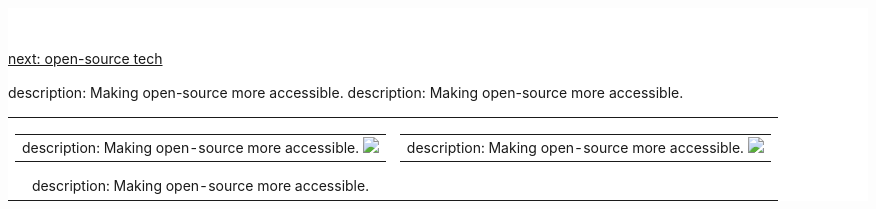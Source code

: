 <br>
<br>
<a href="https://workdojos.com/logistician/tech">next: open-source tech</a>
</p>
<table border="0" cellpadding="0" cellspacing="0" width="600" id="templateColumns">
description: Making open-source more accessible.
    <tr>
        <td align="center" valign="top" width="50%" class="templateColumnContainer">
            <table border="0" cellpadding="10" cellspacing="0" height="100%" width="100px">
                <tr>
                    <td class="leftColumnContent">
description: Making open-source more accessible.
                      <a href="https://logistician.workdojos.com">
                        <img src="/uploads/dash.png" class="columnImage" />
                    </td>
                </tr>
            </table>
description: Making open-source more accessible.
        </td>
        <td align="center" valign="top" width="50%" class="templateColumnContainer">
            <table border="0" cellpadding="10" cellspacing="0" height="100%" width="100px">
                <tr>
                    <td class="rightColumnContent">
description: Making open-source more accessible.
                      <a href="https://clinician.workdojos.com">
                        <img src="/uploads/randomdojo.png" class="columnImage" />
                    </td>
            </table>
        </td>
description: Making open-source more accessible.
    </tr>
</table>